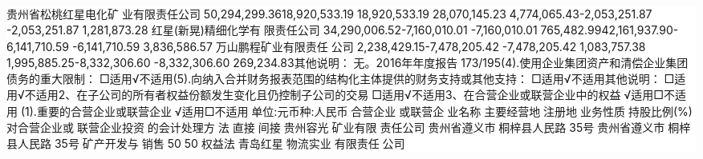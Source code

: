 贵州省松桃红星电化矿
业有限责任公司
50,294,299.3618,920,533.19
18,920,533.19
28,070,145.23
4,774,065.43-2,053,251.87
-2,053,251.87
1,281,873.28
红星(新晃)精细化学有
限责任公司
34,290,006.52-7,160,010.01
-7,160,010.01
765,482.9942,161,937.90-6,141,710.59
-6,141,710.59
3,836,586.57
万山鹏程矿业有限责任
公司
2,238,429.15-7,478,205.42
-7,478,205.42
1,083,757.38
1,995,885.25-8,332,306.60
-8,332,306.60
269,234.83其他说明：
无。2016年年度报告
173/195(4).使用企业集团资产和清偿企业集团债务的重大限制：
□适用√不适用(5).向纳入合并财务报表范围的结构化主体提供的财务支持或其他支持：
□适用√不适用其他说明：
□适用√不适用2、在子公司的所有者权益份额发生变化且仍控制子公司的交易
□适用√不适用3、在合营企业或联营企业中的权益
√适用□不适用
(1).重要的合营企业或联营企业
√适用□不适用
单位:元币种:人民币
合营企业
或联营企
业名称
主要经营地
注册地
业务性质
持股比例(%)
对合营企业或
联营企业投资
的会计处理方
法
直接
间接
贵州容光
矿业有限
责任公司
贵州省遵义市
桐梓县人民路
35号
贵州省遵义市
桐梓县人民路
35号
矿产开发与
销售
50
50
权益法
青岛红星
物流实业
有限责任
公司
